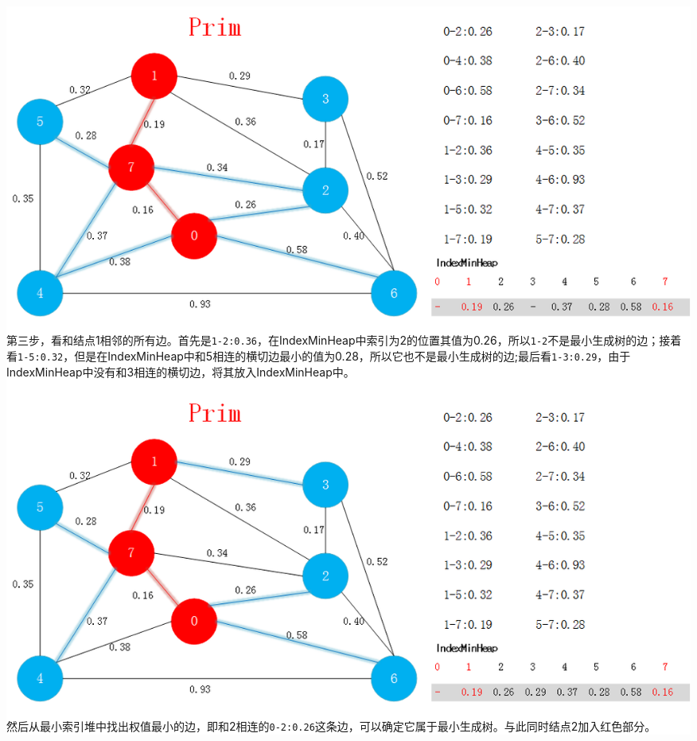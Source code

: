 ![Prim第二步-2](最小生成树/28.png)

第三步，看和结点1相邻的所有边。首先是`1-2:0.36`，在IndexMinHeap中索引为2的位置其值为0.26，所以`1-2`不是最小生成树的边；接着看`1-5:0.32`，但是在IndexMinHeap中和5相连的横切边最小的值为0.28，所以它也不是最小生成树的边;最后看`1-3:0.29`，由于IndexMinHeap中没有和3相连的横切边，将其放入IndexMinHeap中。

![Prim第三步-1](最小生成树/29.png)

然后从最小索引堆中找出权值最小的边，即和2相连的`0-2:0.26`这条边，可以确定它属于最小生成树。与此同时结点2加入红色部分。

